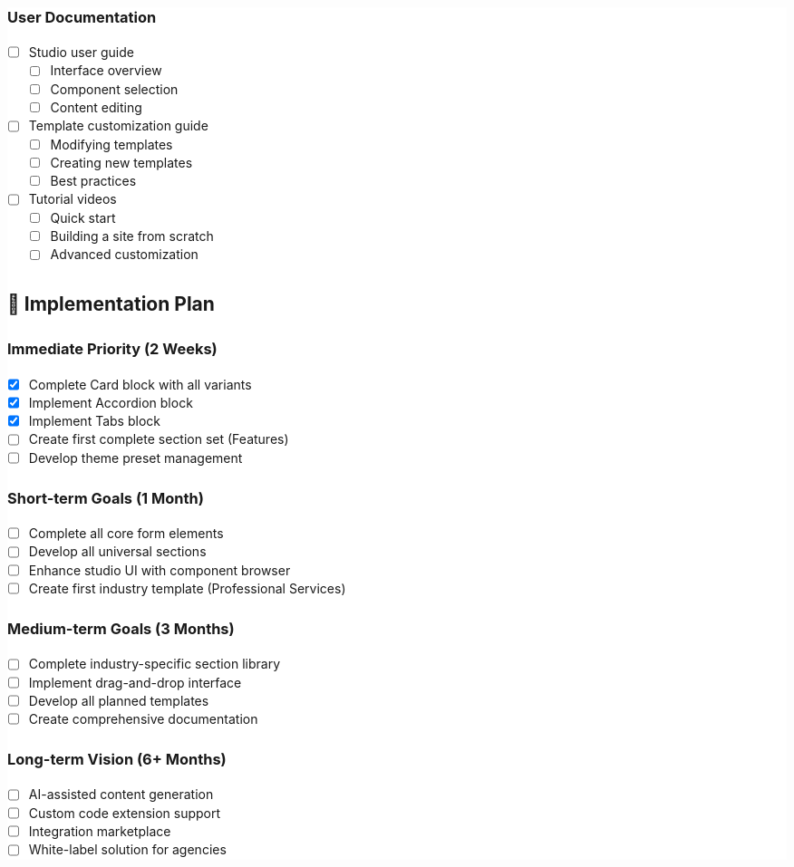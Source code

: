 ### User Documentation
- [ ] Studio user guide
  - [ ] Interface overview
  - [ ] Component selection
  - [ ] Content editing
- [ ] Template customization guide
  - [ ] Modifying templates
  - [ ] Creating new templates
  - [ ] Best practices
- [ ] Tutorial videos
  - [ ] Quick start
  - [ ] Building a site from scratch
  - [ ] Advanced customization

## 📅 Implementation Plan

### Immediate Priority (2 Weeks)
- [x] Complete Card block with all variants
- [x] Implement Accordion block
- [x] Implement Tabs block
- [ ] Create first complete section set (Features)
- [ ] Develop theme preset management

### Short-term Goals (1 Month)
- [ ] Complete all core form elements
- [ ] Develop all universal sections
- [ ] Enhance studio UI with component browser
- [ ] Create first industry template (Professional Services)

### Medium-term Goals (3 Months)
- [ ] Complete industry-specific section library
- [ ] Implement drag-and-drop interface
- [ ] Develop all planned templates
- [ ] Create comprehensive documentation

### Long-term Vision (6+ Months)
- [ ] AI-assisted content generation
- [ ] Custom code extension support
- [ ] Integration marketplace
- [ ] White-label solution for agencies
